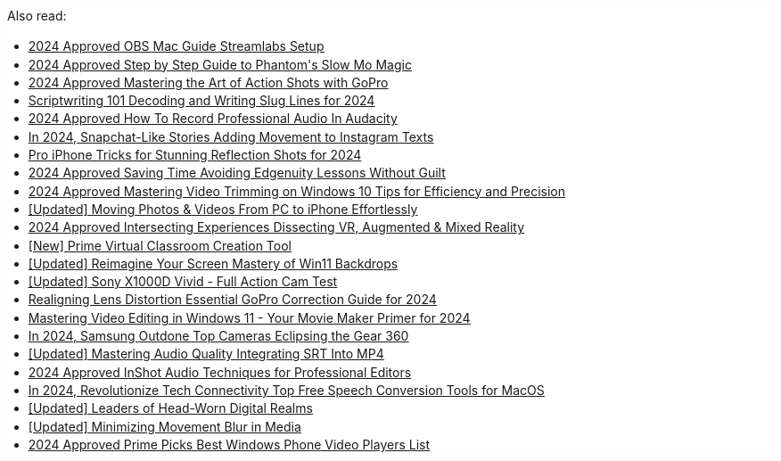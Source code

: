 

<ins class="adsbygoogle"
     style="display:block"
     data-ad-client="ca-pub-7571918770474297"
     data-ad-slot="8358498916"
     data-ad-format="auto"
     data-full-width-responsive="true"></ins>


<span class="atpl-alsoreadstyle">Also read:</span>
<div><ul>
<li><a href="https://extra-skills.techidaily.com/2024-approved-obs-mac-guide-streamlabs-setup/"><u>2024 Approved  OBS Mac Guide  Streamlabs Setup</u></a></li>
<li><a href="https://extra-skills.techidaily.com/2024-approved-step-by-step-guide-to-phantoms-slow-mo-magic/"><u>2024 Approved  Step by Step Guide to Phantom's Slow Mo Magic</u></a></li>
<li><a href="https://extra-skills.techidaily.com/2024-approved-mastering-the-art-of-action-shots-with-gopro/"><u>2024 Approved  Mastering the Art of Action Shots with GoPro</u></a></li>
<li><a href="https://extra-skills.techidaily.com/scriptwriting-101-decoding-and-writing-slug-lines-for-2024/"><u>Scriptwriting 101  Decoding and Writing Slug Lines for 2024</u></a></li>
<li><a href="https://extra-skills.techidaily.com/2024-approved-how-to-record-professional-audio-in-audacity/"><u>2024 Approved  How To Record Professional Audio In Audacity</u></a></li>
<li><a href="https://extra-skills.techidaily.com/in-2024-snapchat-like-stories-adding-movement-to-instagram-texts/"><u>In 2024, Snapchat-Like Stories  Adding Movement to Instagram Texts</u></a></li>
<li><a href="https://extra-skills.techidaily.com/pro-iphone-tricks-for-stunning-reflection-shots-for-2024/"><u>Pro iPhone Tricks for Stunning Reflection Shots for 2024</u></a></li>
<li><a href="https://extra-skills.techidaily.com/2024-approved-saving-time-avoiding-edgenuity-lessons-without-guilt/"><u>2024 Approved  Saving Time  Avoiding Edgenuity Lessons Without Guilt</u></a></li>
<li><a href="https://extra-skills.techidaily.com/2024-approved-mastering-video-trimming-on-windows-10-tips-for-efficiency-and-precision/"><u>2024 Approved  Mastering Video Trimming on Windows 10  Tips for Efficiency and Precision</u></a></li>
<li><a href="https://extra-skills.techidaily.com/updated-moving-photos-and-videos-from-pc-to-iphone-effortlessly/"><u>[Updated] Moving Photos & Videos From PC to iPhone Effortlessly</u></a></li>
<li><a href="https://extra-skills.techidaily.com/2024-approved-intersecting-experiences-dissecting-vr-augmented-and-mixed-reality/"><u>2024 Approved  Intersecting Experiences  Dissecting VR, Augmented & Mixed Reality</u></a></li>
<li><a href="https://extra-skills.techidaily.com/new-prime-virtual-classroom-creation-tool/"><u>[New] Prime Virtual Classroom Creation Tool</u></a></li>
<li><a href="https://extra-skills.techidaily.com/updated-reimagine-your-screen-mastery-of-win11-backdrops/"><u>[Updated] Reimagine Your Screen  Mastery of Win11 Backdrops</u></a></li>
<li><a href="https://extra-skills.techidaily.com/updated-sony-x1000d-vivid-full-action-cam-test/"><u>[Updated] Sony X1000D Vivid - Full Action Cam Test</u></a></li>
<li><a href="https://extra-skills.techidaily.com/realigning-lens-distortion-essential-gopro-correction-guide-for-2024/"><u>Realigning Lens Distortion  Essential GoPro Correction Guide for 2024</u></a></li>
<li><a href="https://extra-skills.techidaily.com/mastering-video-editing-in-windows-11-your-movie-maker-primer-for-2024/"><u>Mastering Video Editing in Windows 11 - Your Movie Maker Primer for 2024</u></a></li>
<li><a href="https://extra-skills.techidaily.com/in-2024-samsung-outdone-top-cameras-eclipsing-the-gear-360/"><u>In 2024, Samsung Outdone  Top Cameras Eclipsing the Gear 360</u></a></li>
<li><a href="https://extra-skills.techidaily.com/updated-mastering-audio-quality-integrating-srt-into-mp4/"><u>[Updated] Mastering Audio Quality  Integrating SRT Into MP4</u></a></li>
<li><a href="https://extra-skills.techidaily.com/2024-approved-inshot-audio-techniques-for-professional-editors/"><u>2024 Approved  InShot Audio Techniques for Professional Editors</u></a></li>
<li><a href="https://extra-skills.techidaily.com/in-2024-revolutionize-tech-connectivity-top-free-speech-conversion-tools-for-macos/"><u>In 2024, Revolutionize Tech Connectivity  Top Free Speech Conversion Tools for MacOS</u></a></li>
<li><a href="https://extra-skills.techidaily.com/updated-leaders-of-head-worn-digital-realms/"><u>[Updated] Leaders of Head-Worn Digital Realms</u></a></li>
<li><a href="https://extra-skills.techidaily.com/updated-minimizing-movement-blur-in-media/"><u>[Updated] Minimizing Movement Blur in Media</u></a></li>
<li><a href="https://extra-skills.techidaily.com/2024-approved-prime-picks-best-windows-phone-video-players-list/"><u>2024 Approved  Prime Picks  Best Windows Phone Video Players List</u></a></li>